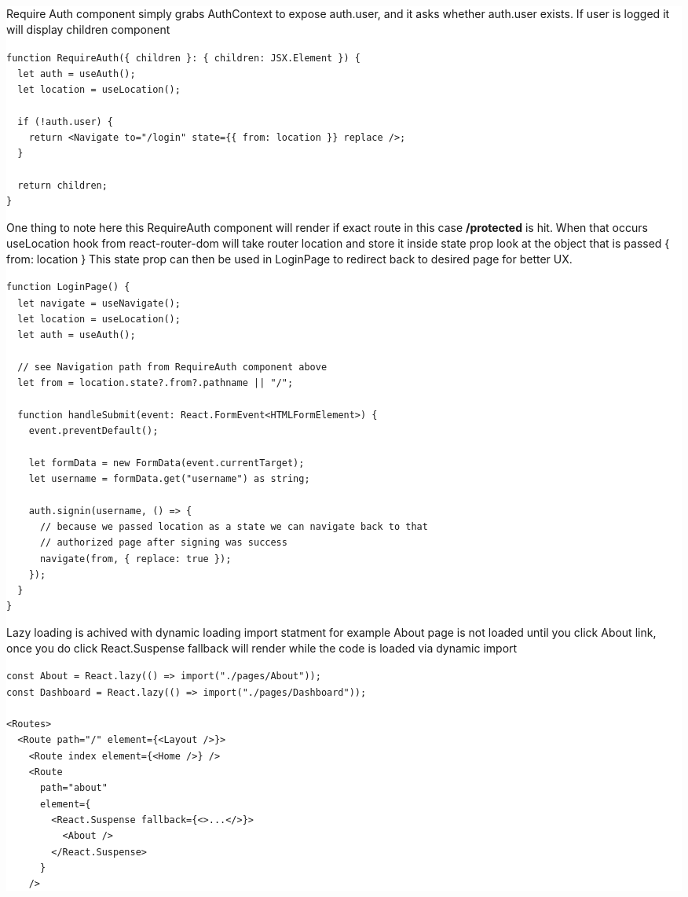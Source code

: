 Require Auth component simply grabs AuthContext to expose auth.user, and it asks whether auth.user exists.
If user is logged it will display children component <ProtectedPage />

```tsx
function RequireAuth({ children }: { children: JSX.Element }) {
  let auth = useAuth();
  let location = useLocation();

  if (!auth.user) {
    return <Navigate to="/login" state={{ from: location }} replace />;
  }

  return children;
}
```

One thing to note here this RequireAuth component will render if exact route
in this case **/protected** is hit. When that occurs useLocation hook from
react-router-dom will take router location and store it inside state prop
look at the object that is passed { from: location }
This state prop can then be used in LoginPage to redirect back to desired page for better UX.

```tsx
function LoginPage() {
  let navigate = useNavigate();
  let location = useLocation();
  let auth = useAuth();

  // see Navigation path from RequireAuth component above
  let from = location.state?.from?.pathname || "/";

  function handleSubmit(event: React.FormEvent<HTMLFormElement>) {
    event.preventDefault();

    let formData = new FormData(event.currentTarget);
    let username = formData.get("username") as string;

    auth.signin(username, () => {
      // because we passed location as a state we can navigate back to that
      // authorized page after signing was success
      navigate(from, { replace: true });
    });
  }
}
```

Lazy loading is achived with dynamic loading import statment for example About page is not loaded until you click About link, once you do
click React.Suspense fallback will render while the code is loaded via
dynamic import

```tsx
const About = React.lazy(() => import("./pages/About"));
const Dashboard = React.lazy(() => import("./pages/Dashboard"));

<Routes>
  <Route path="/" element={<Layout />}>
    <Route index element={<Home />} />
    <Route
      path="about"
      element={
        <React.Suspense fallback={<>...</>}>
          <About />
        </React.Suspense>
      }
    />
```